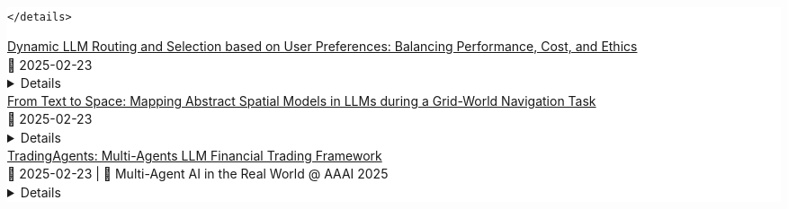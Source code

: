     </details>
</div>
<div class="paper-card">
    <div class="paper-title"><a href="http://arxiv.org/abs/2502.16696v1">Dynamic LLM Routing and Selection based on User Preferences: Balancing Performance, Cost, and Ethics</a></div>
    <div class="paper-meta">
      📅 2025-02-23
    </div>
    <details class="paper-abstract">
      With the widespread deployment of large language models (LLMs) such as GPT4, BART, and LLaMA, the need for a system that can intelligently select the most suitable model for specific tasks while balancing cost, latency, accuracy, and ethical considerations has become increasingly important. Recognizing that not all tasks necessitate models with over 100 billion parameters, we introduce OptiRoute, an advanced model routing engine designed to dynamically select and route tasks to the optimal LLM based on detailed user-defined requirements. OptiRoute captures both functional (e.g., accuracy, speed, cost) and non-functional (e.g., helpfulness, harmlessness, honesty) criteria, leveraging lightweight task analysis and complexity estimation to efficiently match tasks with the best-fit models from a diverse array of LLMs. By employing a hybrid approach combining k-nearest neighbors (kNN) search and hierarchical filtering, OptiRoute optimizes for user priorities while minimizing computational overhead. This makes it ideal for real-time applications in cloud-based ML platforms, personalized AI services, and regulated industries.
    </details>
</div>
<div class="paper-card">
    <div class="paper-title"><a href="http://arxiv.org/abs/2502.16690v1">From Text to Space: Mapping Abstract Spatial Models in LLMs during a Grid-World Navigation Task</a></div>
    <div class="paper-meta">
      📅 2025-02-23
    </div>
    <details class="paper-abstract">
      Understanding how large language models (LLMs) represent and reason about spatial information is crucial for building robust agentic systems that can navigate real and simulated environments. In this work, we investigate the influence of different text-based spatial representations on LLM performance and internal activations in a grid-world navigation task. By evaluating models of various sizes on a task that requires navigating toward a goal, we examine how the format used to encode spatial information impacts decision-making. Our experiments reveal that cartesian representations of space consistently yield higher success rates and path efficiency, with performance scaling markedly with model size. Moreover, probing LLaMA-3.1-8B revealed subsets of internal units, primarily located in intermediate layers, that robustly correlate with spatial features, such as the position of the agent in the grid or action correctness, regardless of how that information is represented, and are also activated by unrelated spatial reasoning tasks. This work advances our understanding of how LLMs process spatial information and provides valuable insights for developing more interpretable and robust agentic AI systems.
    </details>
</div>
<div class="paper-card">
    <div class="paper-title"><a href="http://arxiv.org/abs/2412.20138v4">TradingAgents: Multi-Agents LLM Financial Trading Framework</a></div>
    <div class="paper-meta">
      📅 2025-02-23
      | 💬 Multi-Agent AI in the Real World @ AAAI 2025
    </div>
    <details class="paper-abstract">